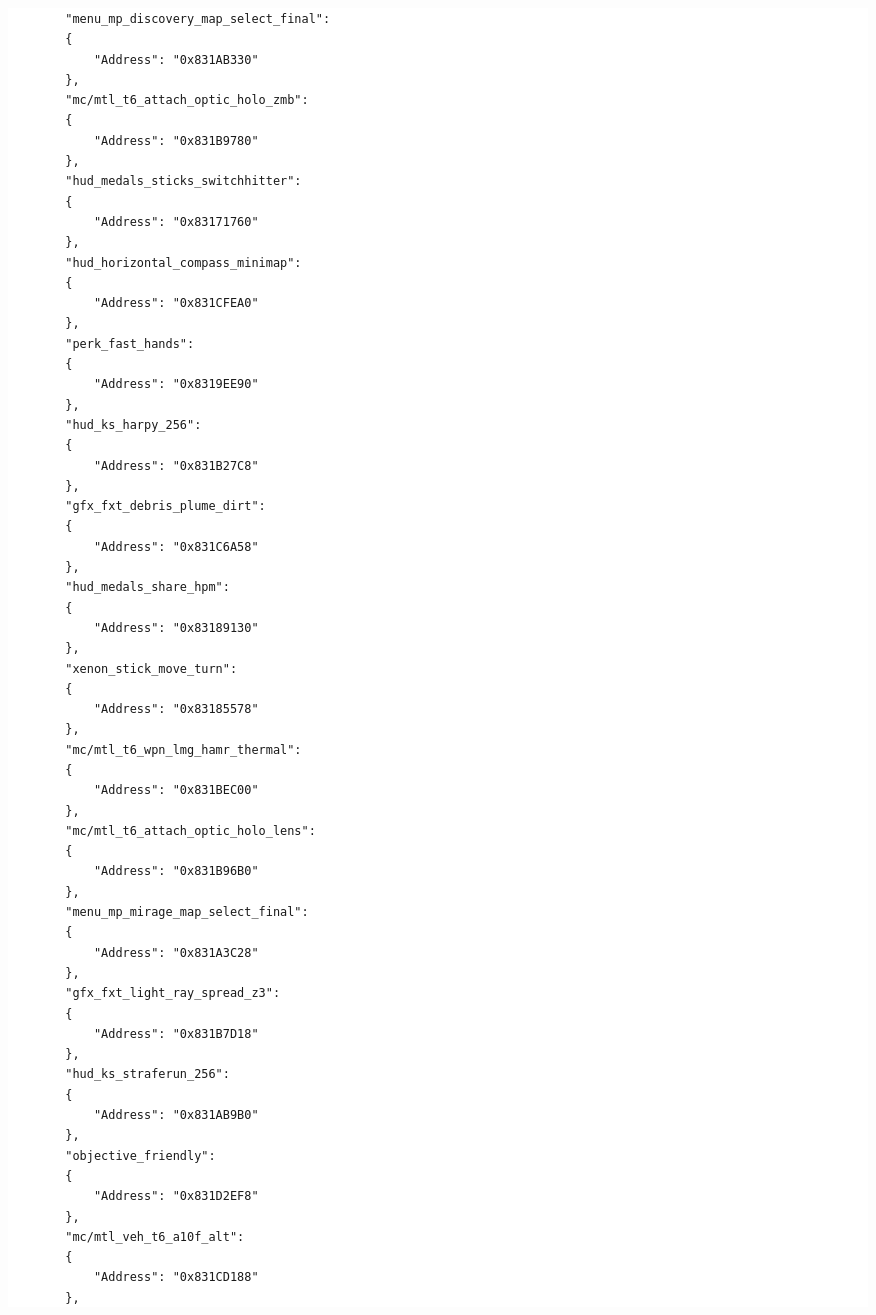 			"menu_mp_discovery_map_select_final":
			{
				"Address": "0x831AB330"
			},
			"mc/mtl_t6_attach_optic_holo_zmb":
			{
				"Address": "0x831B9780"
			},
			"hud_medals_sticks_switchhitter":
			{
				"Address": "0x83171760"
			},
			"hud_horizontal_compass_minimap":
			{
				"Address": "0x831CFEA0"
			},
			"perk_fast_hands":
			{
				"Address": "0x8319EE90"
			},
			"hud_ks_harpy_256":
			{
				"Address": "0x831B27C8"
			},
			"gfx_fxt_debris_plume_dirt":
			{
				"Address": "0x831C6A58"
			},
			"hud_medals_share_hpm":
			{
				"Address": "0x83189130"
			},
			"xenon_stick_move_turn":
			{
				"Address": "0x83185578"
			},
			"mc/mtl_t6_wpn_lmg_hamr_thermal":
			{
				"Address": "0x831BEC00"
			},
			"mc/mtl_t6_attach_optic_holo_lens":
			{
				"Address": "0x831B96B0"
			},
			"menu_mp_mirage_map_select_final":
			{
				"Address": "0x831A3C28"
			},
			"gfx_fxt_light_ray_spread_z3":
			{
				"Address": "0x831B7D18"
			},
			"hud_ks_straferun_256":
			{
				"Address": "0x831AB9B0"
			},
			"objective_friendly":
			{
				"Address": "0x831D2EF8"
			},
			"mc/mtl_veh_t6_a10f_alt":
			{
				"Address": "0x831CD188"
			},